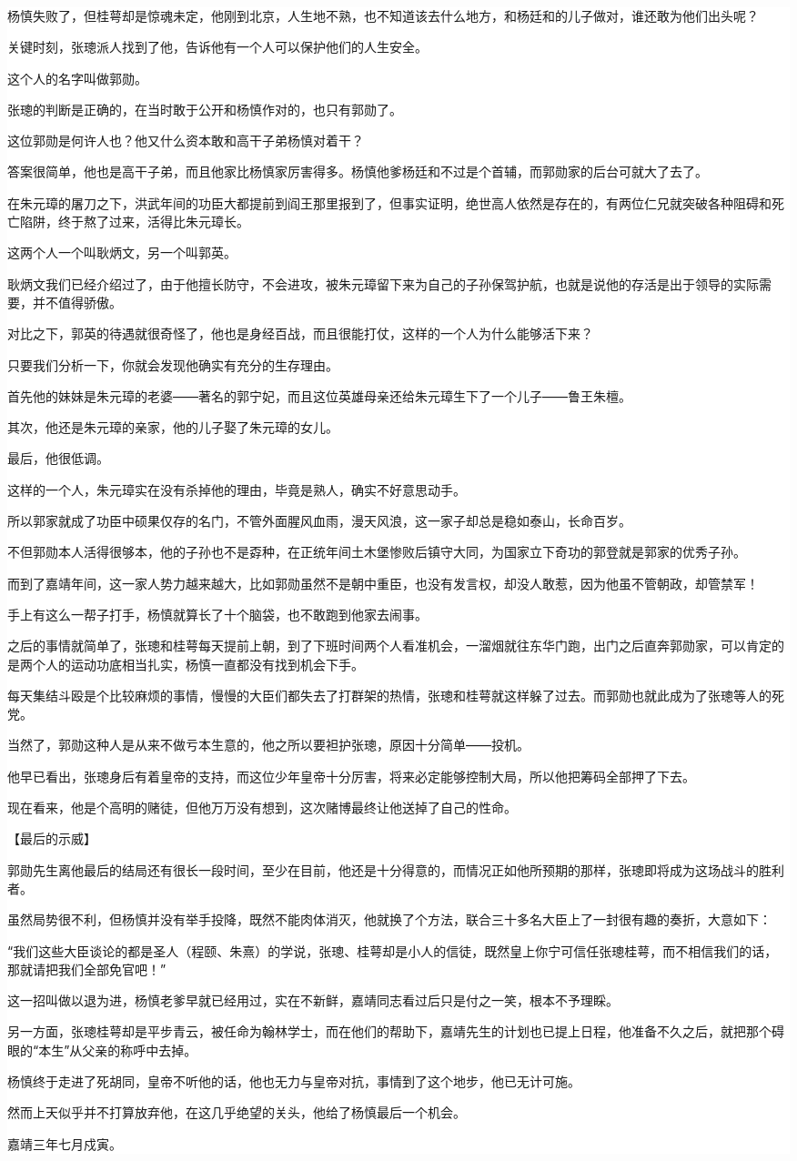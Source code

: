 杨慎失败了，但桂萼却是惊魂未定，他刚到北京，人生地不熟，也不知道该去什么地方，和杨廷和的儿子做对，谁还敢为他们出头呢？

关键时刻，张璁派人找到了他，告诉他有一个人可以保护他们的人生安全。

这个人的名字叫做郭勋。

张璁的判断是正确的，在当时敢于公开和杨慎作对的，也只有郭勋了。

这位郭勋是何许人也？他又什么资本敢和高干子弟杨慎对着干？

答案很简单，他也是高干子弟，而且他家比杨慎家厉害得多。杨慎他爹杨廷和不过是个首辅，而郭勋家的后台可就大了去了。

在朱元璋的屠刀之下，洪武年间的功臣大都提前到阎王那里报到了，但事实证明，绝世高人依然是存在的，有两位仁兄就突破各种阻碍和死亡陷阱，终于熬了过来，活得比朱元璋长。

这两个人一个叫耿炳文，另一个叫郭英。

耿炳文我们已经介绍过了，由于他擅长防守，不会进攻，被朱元璋留下来为自己的子孙保驾护航，也就是说他的存活是出于领导的实际需要，并不值得骄傲。

对比之下，郭英的待遇就很奇怪了，他也是身经百战，而且很能打仗，这样的一个人为什么能够活下来？

只要我们分析一下，你就会发现他确实有充分的生存理由。

首先他的妹妹是朱元璋的老婆——著名的郭宁妃，而且这位英雄母亲还给朱元璋生下了一个儿子——鲁王朱檀。

其次，他还是朱元璋的亲家，他的儿子娶了朱元璋的女儿。

最后，他很低调。

这样的一个人，朱元璋实在没有杀掉他的理由，毕竟是熟人，确实不好意思动手。

所以郭家就成了功臣中硕果仅存的名门，不管外面腥风血雨，漫天风浪，这一家子却总是稳如泰山，长命百岁。

不但郭勋本人活得很够本，他的子孙也不是孬种，在正统年间土木堡惨败后镇守大同，为国家立下奇功的郭登就是郭家的优秀子孙。

而到了嘉靖年间，这一家人势力越来越大，比如郭勋虽然不是朝中重臣，也没有发言权，却没人敢惹，因为他虽不管朝政，却管禁军！

手上有这么一帮子打手，杨慎就算长了十个脑袋，也不敢跑到他家去闹事。

之后的事情就简单了，张璁和桂萼每天提前上朝，到了下班时间两个人看准机会，一溜烟就往东华门跑，出门之后直奔郭勋家，可以肯定的是两个人的运动功底相当扎实，杨慎一直都没有找到机会下手。

每天集结斗殴是个比较麻烦的事情，慢慢的大臣们都失去了打群架的热情，张璁和桂萼就这样躲了过去。而郭勋也就此成为了张璁等人的死党。

当然了，郭勋这种人是从来不做亏本生意的，他之所以要袒护张璁，原因十分简单——投机。

他早已看出，张璁身后有着皇帝的支持，而这位少年皇帝十分厉害，将来必定能够控制大局，所以他把筹码全部押了下去。

现在看来，他是个高明的赌徒，但他万万没有想到，这次赌博最终让他送掉了自己的性命。

【最后的示威】

郭勋先生离他最后的结局还有很长一段时间，至少在目前，他还是十分得意的，而情况正如他所预期的那样，张璁即将成为这场战斗的胜利者。

虽然局势很不利，但杨慎并没有举手投降，既然不能肉体消灭，他就换了个方法，联合三十多名大臣上了一封很有趣的奏折，大意如下：

“我们这些大臣谈论的都是圣人（程颐、朱熹）的学说，张璁、桂萼却是小人的信徒，既然皇上你宁可信任张璁桂萼，而不相信我们的话，那就请把我们全部免官吧！”

这一招叫做以退为进，杨慎老爹早就已经用过，实在不新鲜，嘉靖同志看过后只是付之一笑，根本不予理睬。

另一方面，张璁桂萼却是平步青云，被任命为翰林学士，而在他们的帮助下，嘉靖先生的计划也已提上日程，他准备不久之后，就把那个碍眼的“本生”从父亲的称呼中去掉。

杨慎终于走进了死胡同，皇帝不听他的话，他也无力与皇帝对抗，事情到了这个地步，他已无计可施。

然而上天似乎并不打算放弃他，在这几乎绝望的关头，他给了杨慎最后一个机会。

嘉靖三年七月戍寅。

